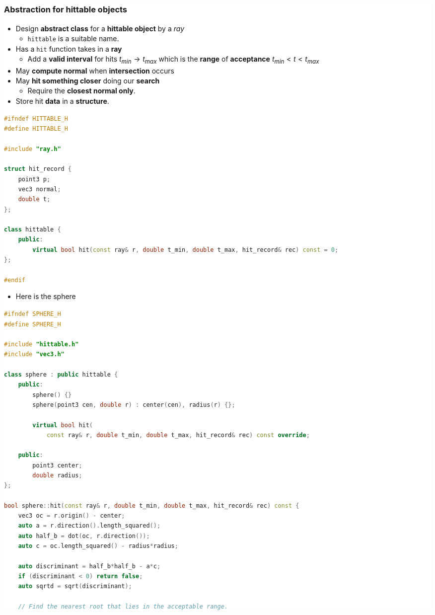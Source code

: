 ### Abstraction for hittable objects

- Design **abstract class** for a **hittable object** by a *ray*
  - `hittable` is a suitable name.
- Has a `hit` function takes in a **ray**
  - Add a **valid interval** for hits $t_{min} \to t_{max}$ which is the **range** of **acceptance** $t_{min} < t < t_{max}$ 
- May **compute normal** when **intersection** occurs
- May **hit something closer** doing our **search**
  - Require the **closest normal only**.
- Store hit **data** in a **structure**.

```c++
#ifndef HITTABLE_H
#define HITTABLE_H

#include "ray.h"

struct hit_record {
    point3 p;
    vec3 normal;
    double t;
};

class hittable {
    public:
        virtual bool hit(const ray& r, double t_min, double t_max, hit_record& rec) const = 0;
};

#endif
```

- Here is the sphere

```c++
#ifndef SPHERE_H
#define SPHERE_H

#include "hittable.h"
#include "vec3.h"

class sphere : public hittable {
    public:
        sphere() {}
        sphere(point3 cen, double r) : center(cen), radius(r) {};

        virtual bool hit(
            const ray& r, double t_min, double t_max, hit_record& rec) const override;

    public:
        point3 center;
        double radius;
};

bool sphere::hit(const ray& r, double t_min, double t_max, hit_record& rec) const {
    vec3 oc = r.origin() - center;
    auto a = r.direction().length_squared();
    auto half_b = dot(oc, r.direction());
    auto c = oc.length_squared() - radius*radius;

    auto discriminant = half_b*half_b - a*c;
    if (discriminant < 0) return false;
    auto sqrtd = sqrt(discriminant);

    // Find the nearest root that lies in the acceptable range.
```